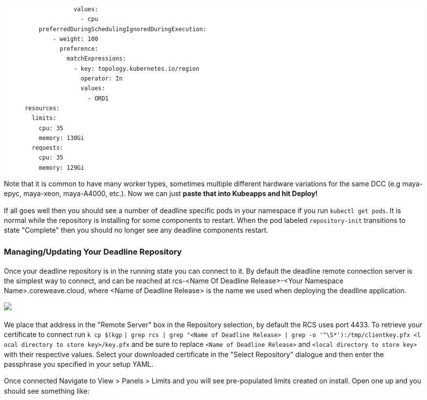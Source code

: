 ```
                    values:
                      - cpu
          preferredDuringSchedulingIgnoredDuringExecution:
              - weight: 100
                preference:
                  matchExpressions:
                    - key: topology.kubernetes.io/region
                      operator: In
                      values:
                        - ORD1
      resources:
        limits:
          cpu: 35
          memory: 130Gi
        requests:
          cpu: 35
          memory: 129Gi
```

Note that it is common to have many worker types, sometimes multiple different hardware variations for the same DCC (e.g maya-epyc, maya-xeon, maya-A4000, etc.). Now we can just **paste that into Kubeapps and hit Deploy!**

If all goes well then you should see a number of deadline specific pods in your namespace if you run `kubectl get pods`. It is normal while the repository is installing for some components to restart. When the pod labeled `repository-init` transitions to state "Complete" then you should no longer see any deadline components restart.

### Managing/Updating Your Deadline Repository

Once your deadline repository is in the running state you can connect to it. By default the deadline remote connection server is the simplest way to connect, and can be reached at rcs-\<Name Of Deadline Release>-\<Your Namespace Name>.coreweave.cloud, where \<Name of Deadline Release> is the name we used when deploying the deadline application.

![](../../docs/.gitbook/assets/deadline-repo-settings.PNG)

We place that address in the "Remote Server" box in the Repository selection, by default the RCS uses port 4433. To retrieve your certificate to connect run `k cp $(kgp` `| grep rcs | grep "<Name of Deadline Release> | grep -o '^\S*'):/tmp/clientkey.pfx <local directory to store key>/key.pfx` and be sure to replace `<Name of Deadline Release>` and `<local directory to store key>` with their respective values. Select your downloaded certificate in the "Select Repository" dialogue and then enter the passphrase you specified in your setup YAML.

Once connected Navigate to View > Panels > Limits and you will see pre-populated limits created on install. Open one up and you should see something like:

